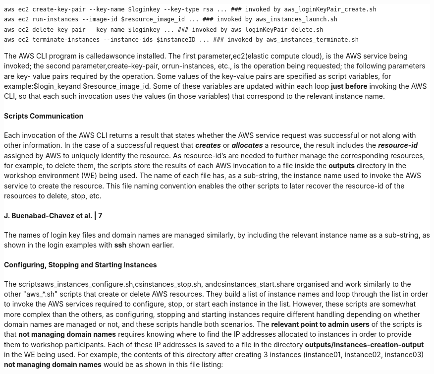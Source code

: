```
aws ec2 create-key-pair --key-name $loginkey --key-type rsa ... ### invoked by aws_loginKeyPair_create.sh
aws ec2 run-instances --image-id $resource_image_id ... ### invoked by aws_instances_launch.sh
aws ec2 delete-key-pair --key-name $loginkey ... ### invoked by aws_loginKeyPair_delete.sh
aws ec2 terminate-instances --instance-ids $instanceID ... ### invoked by aws_instances_terminate.sh
```
The AWS CLI program is calledawsonce installed. The first parameter,ec2(elastic compute cloud), is the AWS service being invoked;
the second parameter,create-key-pair, orrun-instances, etc., is the operation being requested; the following parameters are key-
value pairs required by the operation. Some values of the key-value pairs are specified as script variables, for example:$login_keyand
$resource_image_id. Some of these variables are updated within each loop **just before** invoking the AWS CLI, so that each such invocation
uses the values (in those variables) that correspond to the relevant instance name.

#### Scripts Communication

Each invocation of the AWS CLI returns a result that states whether the AWS service request was successful or not along with other
information. In the case of a successful request that **_creates_** or **_allocates_** a resource, the result includes the **_resource-id_** assigned by AWS to
uniquely identify the resource. As resource-id’s are needed to further manage the corresponding resources, for example, to delete them, the
scripts store the results of each AWS invocation to a file inside the **outputs** directory in the workshop environment (WE) being used. The
name of each file has, as a sub-string, the instance name used to invoke the AWS service to create the resource. This file naming convention
enables the other scripts to later recover the resource-id of the resources to delete, stop, etc.


#### J. Buenabad-Chavez et al. | 7

The names of login key files and domain names are managed similarly, by including the relevant instance name as a sub-string, as
shown in the login examples with **ssh** shown earlier.

#### Configuring, Stopping and Starting Instances

The scriptsaws_instances_configure.sh,csinstances_stop.sh, andcsinstances_start.share organised and work similarly to the other
"aws_*.sh" scripts that create or delete AWS resources. They build a list of instance names and loop through the list in order to invoke the
AWS services required to configure, stop, or start each instance in the list.
However, these scripts are somewhat more complex than the others, as configuring, stopping and starting instances require different
handling depending on whether domain names are managed or not, and these scripts handle both scenarios.
The **relevant point to admin users** of the scripts is that **not managing domain names** requires knowing where to find the IP addresses
allocated to instances in order to provide them to workshop participants. Each of these IP addresses is saved to a file in the directory
**outputs/instances-creation-output** in the WE being used. For example, the contents of this directory after creating 3 instances (instance01,
instance02, instance03) **not managing domain names** would be as shown in this file listing:
